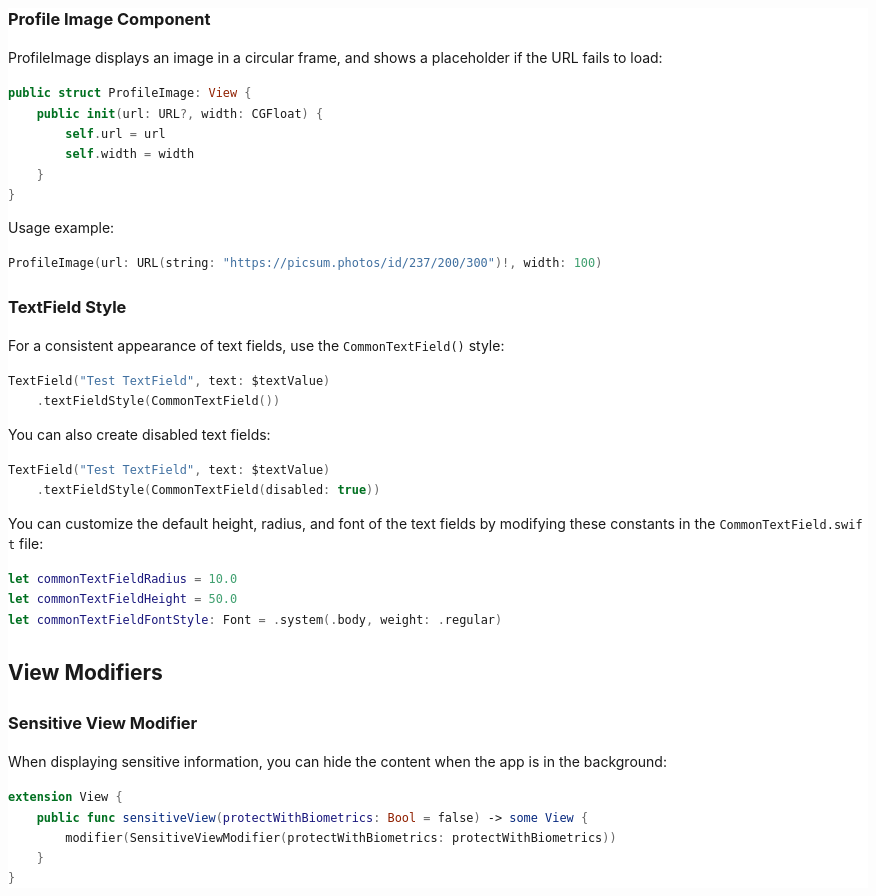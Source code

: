 ### Profile Image Component

ProfileImage displays an image in a circular frame, and shows a placeholder if the URL fails to load:

```swift
public struct ProfileImage: View {
    public init(url: URL?, width: CGFloat) {
        self.url = url
        self.width = width
    }
}
```

Usage example:

```swift
ProfileImage(url: URL(string: "https://picsum.photos/id/237/200/300")!, width: 100)
```

### TextField Style

For a consistent appearance of text fields, use the `CommonTextField()` style:

```swift
TextField("Test TextField", text: $textValue)
    .textFieldStyle(CommonTextField())
```

You can also create disabled text fields:

```swift
TextField("Test TextField", text: $textValue)
    .textFieldStyle(CommonTextField(disabled: true))
```

You can customize the default height, radius, and font of the text fields by modifying these constants in the `CommonTextField.swift` file:

```swift
let commonTextFieldRadius = 10.0
let commonTextFieldHeight = 50.0
let commonTextFieldFontStyle: Font = .system(.body, weight: .regular)
```

## View Modifiers

### Sensitive View Modifier

When displaying sensitive information, you can hide the content when the app is in the background:

```swift
extension View {
    public func sensitiveView(protectWithBiometrics: Bool = false) -> some View {
        modifier(SensitiveViewModifier(protectWithBiometrics: protectWithBiometrics))
    }
}
```
